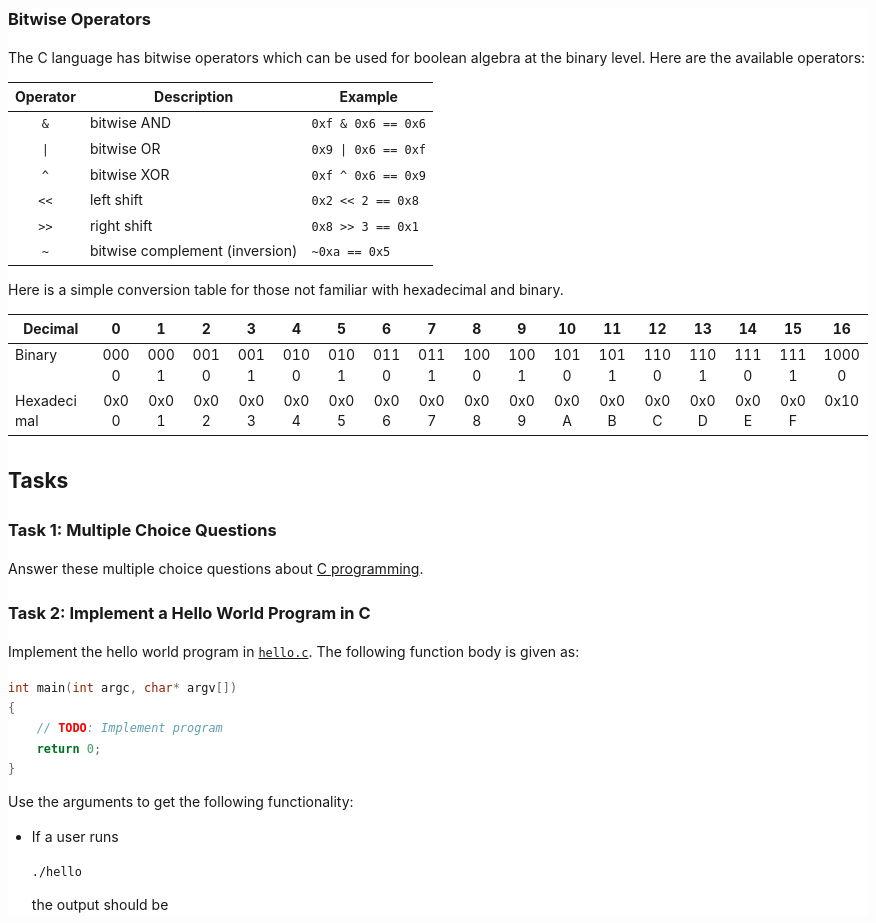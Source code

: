 ### Bitwise Operators

The C language has bitwise operators which can be used for boolean algebra at the binary level.
Here are the available operators:

| Operator | Description                    | Example             |
|:--------:|--------------------------------|---------------------|
|    `&`   | bitwise AND                    | `0xf & 0x6 == 0x6`  |
|   `\|`   | bitwise OR                     | `0x9 \| 0x6 == 0xf` |
|    `^`   | bitwise XOR                    | `0xf ^ 0x6 == 0x9`  |
|   `<<`   | left shift                     | `0x2 << 2 == 0x8`   |
|   `>>`   | right shift                    | `0x8 >> 3 == 0x1`   |
|    `~`   | bitwise complement (inversion) | `~0xa == 0x5`       |

Here is a simple conversion table for those not familiar with hexadecimal and binary.

| Decimal     |   0  |   1  |   2  |   3  |   4  |   5  |   6  |   7  |   8  |   9  |  10  |  11  |  12  |  13  |  14  |  15  |   16  |
|-------------|:----:|:----:|:----:|:----:|:----:|:----:|:----:|:----:|:----:|:----:|:----:|:----:|:----:|:----:|:----:|:----:|:-----:|
| Binary      | 0000 | 0001 | 0010 | 0011 | 0100 | 0101 | 0110 | 0111 | 1000 | 1001 | 1010 | 1011 | 1100 | 1101 | 1110 | 1111 | 10000 |
| Hexadecimal | 0x00 | 0x01 | 0x02 | 0x03 | 0x04 | 0x05 | 0x06 | 0x07 | 0x08 | 0x09 | 0x0A | 0x0B | 0x0C | 0x0D | 0x0E | 0x0F |  0x10 |

## Tasks

### Task 1: Multiple Choice Questions

Answer these multiple choice questions about [C programming](c_questions.md).

### Task 2: Implement a Hello World Program in C

Implement the hello world program in [`hello.c`](./hello/hello.c).
The following function body is given as:

```c
int main(int argc, char* argv[])
{
    // TODO: Implement program
    return 0;
}
```

Use the arguments to get the following functionality:

* If a user runs

  ```console
  ./hello
  ```

  the output should be
